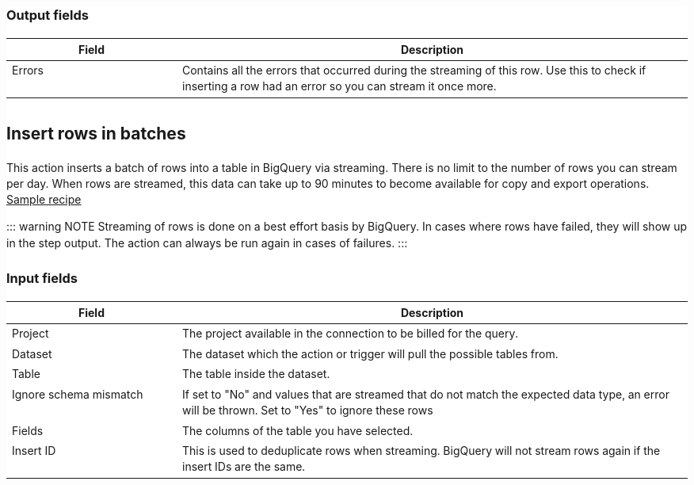### Output fields
<table class="unchanged rich-diff-level-one">
  <thead>
    <tr>
        <th width='25%'>Field</th>
        <th>Description</th>
    </tr>
  </thead>
  <tbody>
    <tr>
      <td>Errors</td>
      <td>Contains all the errors that occurred during the streaming of this row. Use this to check if inserting a row had an error so you can stream it once more.</td>
    </tr>
   </tbody>
</table>

## Insert rows in batches
This action inserts a batch of rows into a table in BigQuery via streaming. There is no limit to the number of rows you can stream per day. When rows are streamed, this data can take up to 90 minutes to become available for copy and export operations. [Sample recipe](https://www.workato.com/recipes/1142493?st=22f16d)

::: warning NOTE
Streaming of rows is done on a best effort basis by BigQuery. In cases where rows have failed, they will show up in the step output. The action can always be run again in cases of failures.
:::

### Input fields

<table class="unchanged rich-diff-level-one">
  <thead>
    <tr>
        <th width='25%'>Field</th>
        <th>Description</th>
    </tr>
  </thead>
  <tbody>
    <tr>
      <td>Project</td>
      <td>The project available in the connection to be billed for the query.</td>
    </tr>
    <tr>
      <td>Dataset</td>
      <td>The dataset which the action or trigger will pull the possible tables from.</td>
    </tr>
    <tr>
      <td>Table</td>
      <td>The table inside the dataset.</td>
    </tr>
    <tr>
      <td>Ignore schema mismatch</td>
      <td>If set to "No" and values that are streamed that do not match the expected data type, an error will be thrown. Set to "Yes" to ignore these rows</td>
    </tr>
    <tr>
      <td>Fields</td>
      <td>The columns of the table you have selected.</td>
    </tr>
    <tr>
      <td>Insert ID</td>
      <td>This is used to deduplicate rows when streaming. BigQuery will not stream rows again if the insert IDs are the same.</td>